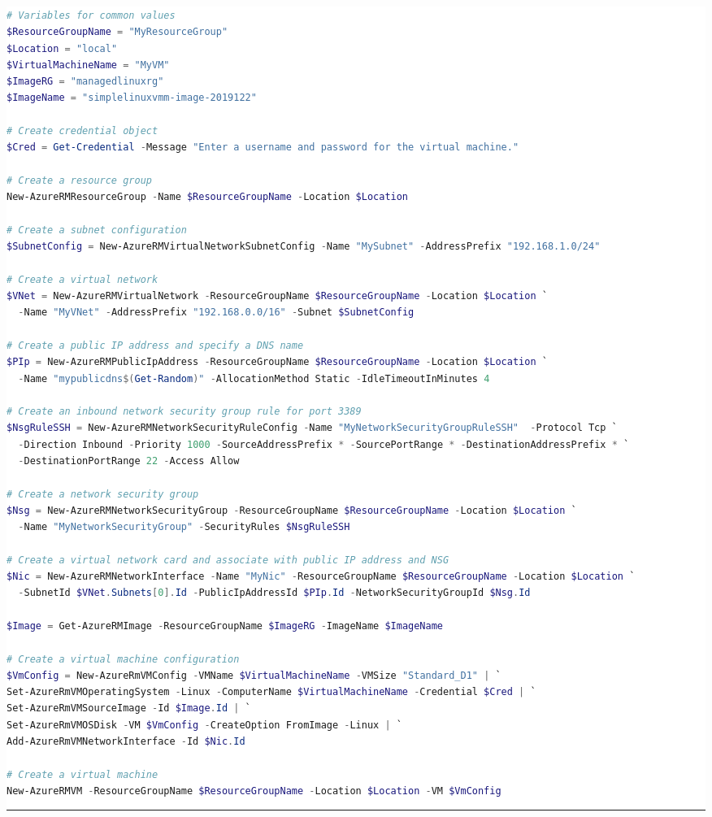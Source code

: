 ```powershell
# Variables for common values
$ResourceGroupName = "MyResourceGroup"
$Location = "local"
$VirtualMachineName = "MyVM"
$ImageRG = "managedlinuxrg"
$ImageName = "simplelinuxvmm-image-2019122"

# Create credential object
$Cred = Get-Credential -Message "Enter a username and password for the virtual machine."

# Create a resource group
New-AzureRMResourceGroup -Name $ResourceGroupName -Location $Location

# Create a subnet configuration
$SubnetConfig = New-AzureRMVirtualNetworkSubnetConfig -Name "MySubnet" -AddressPrefix "192.168.1.0/24"

# Create a virtual network
$VNet = New-AzureRMVirtualNetwork -ResourceGroupName $ResourceGroupName -Location $Location `
  -Name "MyVNet" -AddressPrefix "192.168.0.0/16" -Subnet $SubnetConfig

# Create a public IP address and specify a DNS name
$PIp = New-AzureRMPublicIpAddress -ResourceGroupName $ResourceGroupName -Location $Location `
  -Name "mypublicdns$(Get-Random)" -AllocationMethod Static -IdleTimeoutInMinutes 4

# Create an inbound network security group rule for port 3389
$NsgRuleSSH = New-AzureRMNetworkSecurityRuleConfig -Name "MyNetworkSecurityGroupRuleSSH"  -Protocol Tcp `
  -Direction Inbound -Priority 1000 -SourceAddressPrefix * -SourcePortRange * -DestinationAddressPrefix * `
  -DestinationPortRange 22 -Access Allow

# Create a network security group
$Nsg = New-AzureRMNetworkSecurityGroup -ResourceGroupName $ResourceGroupName -Location $Location `
  -Name "MyNetworkSecurityGroup" -SecurityRules $NsgRuleSSH

# Create a virtual network card and associate with public IP address and NSG
$Nic = New-AzureRMNetworkInterface -Name "MyNic" -ResourceGroupName $ResourceGroupName -Location $Location `
  -SubnetId $VNet.Subnets[0].Id -PublicIpAddressId $PIp.Id -NetworkSecurityGroupId $Nsg.Id

$Image = Get-AzureRMImage -ResourceGroupName $ImageRG -ImageName $ImageName

# Create a virtual machine configuration
$VmConfig = New-AzureRmVMConfig -VMName $VirtualMachineName -VMSize "Standard_D1" | `
Set-AzureRmVMOperatingSystem -Linux -ComputerName $VirtualMachineName -Credential $Cred | `
Set-AzureRmVMSourceImage -Id $Image.Id | `
Set-AzureRmVMOSDisk -VM $VmConfig -CreateOption FromImage -Linux | `
Add-AzureRmVMNetworkInterface -Id $Nic.Id

# Create a virtual machine
New-AzureRMVM -ResourceGroupName $ResourceGroupName -Location $Location -VM $VmConfig
```

---